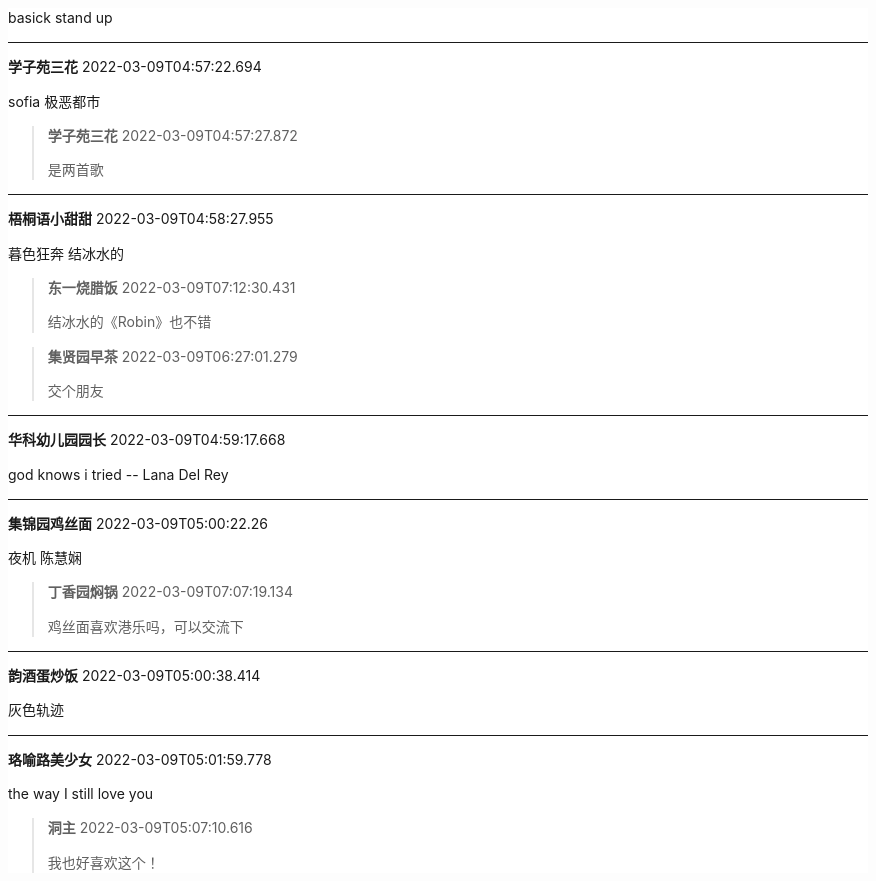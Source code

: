 basick stand up

---

**学子苑三花** 2022-03-09T04:57:22.694

sofia 极恶都市

> **学子苑三花** 2022-03-09T04:57:27.872
> 
> 是两首歌


---

**梧桐语小甜甜** 2022-03-09T04:58:27.955

暮色狂奔 结冰水的

> **东一烧腊饭** 2022-03-09T07:12:30.431
> 
> 结冰水的《Robin》也不错


> **集贤园早茶** 2022-03-09T06:27:01.279
> 
> 交个朋友


---

**华科幼儿园园长** 2022-03-09T04:59:17.668

god knows i tried -- Lana Del Rey

---

**集锦园鸡丝面** 2022-03-09T05:00:22.26

夜机 陈慧娴

> **丁香园焖锅** 2022-03-09T07:07:19.134
> 
> 鸡丝面喜欢港乐吗，可以交流下


---

**韵酒蛋炒饭** 2022-03-09T05:00:38.414

灰色轨迹

---

**珞喻路美少女** 2022-03-09T05:01:59.778

the way I still love you

> **洞主** 2022-03-09T05:07:10.616
> 
> 我也好喜欢这个！
